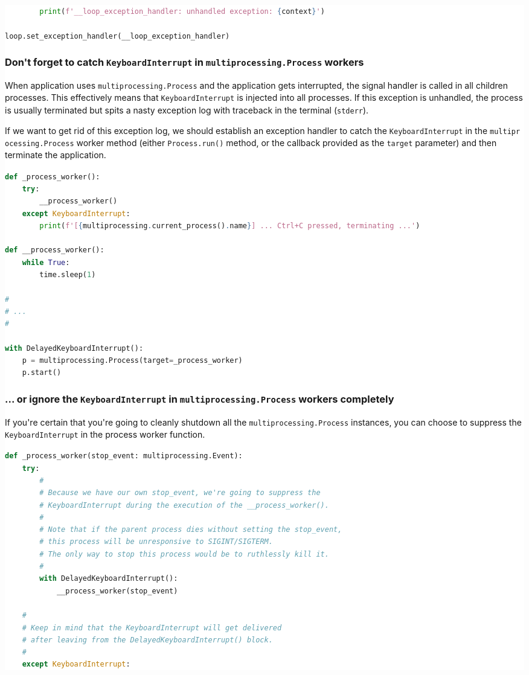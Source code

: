 ```python
        print(f'__loop_exception_handler: unhandled exception: {context}')

loop.set_exception_handler(__loop_exception_handler)
```

### Don't forget to catch `KeyboardInterrupt` in `multiprocessing.Process` workers

When application uses `multiprocessing.Process` and the application gets
interrupted, the signal handler is called in all children processes.
This effectively means that `KeyboardInterrupt` is injected into all processes.
If this exception is unhandled, the process is usually terminated but spits
a nasty exception log with traceback in the terminal (`stderr`).
  
If we want to get rid of this exception log, we should establish an exception
handler to catch the `KeyboardInterrupt` in the `multiprocessing.Process`
worker method (either `Process.run()` method, or the callback provided as the
`target` parameter) and then terminate the application.

```python
def _process_worker():
    try:
        __process_worker()
    except KeyboardInterrupt:
        print(f'[{multiprocessing.current_process().name}] ... Ctrl+C pressed, terminating ...')

def __process_worker():
    while True:
        time.sleep(1)

#
# ...
#

with DelayedKeyboardInterrupt():
    p = multiprocessing.Process(target=_process_worker)
    p.start()
```

### ... or ignore the `KeyboardInterrupt` in `multiprocessing.Process` workers completely

If you're certain that you're going to cleanly shutdown all the
`multiprocessing.Process` instances, you can choose to suppress the
`KeyboardInterrupt` in the process worker function.

```python
def _process_worker(stop_event: multiprocessing.Event):
    try:
        #
        # Because we have our own stop_event, we're going to suppress the
        # KeyboardInterrupt during the execution of the __process_worker().
        #
        # Note that if the parent process dies without setting the stop_event,
        # this process will be unresponsive to SIGINT/SIGTERM.
        # The only way to stop this process would be to ruthlessly kill it.
        #
        with DelayedKeyboardInterrupt():
            __process_worker(stop_event)

    #
    # Keep in mind that the KeyboardInterrupt will get delivered
    # after leaving from the DelayedKeyboardInterrupt() block.
    #
    except KeyboardInterrupt:
```